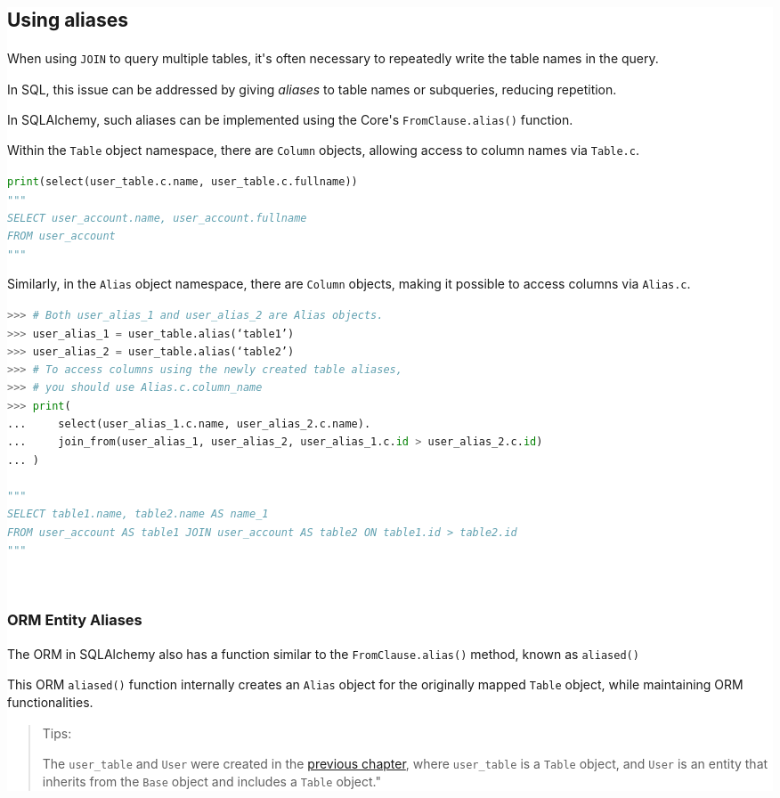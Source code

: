 
## Using aliases

When using `JOIN` to query multiple tables, it's often necessary to repeatedly write the table names in the query.

In SQL, this issue can be addressed by giving _aliases_ to table names or subqueries, reducing repetition.

In SQLAlchemy, such aliases can be implemented using the Core's `FromClause.alias()` function.

Within the `Table` object namespace, there are `Column` objects, allowing access to column names via `Table.c`.

```python
print(select(user_table.c.name, user_table.c.fullname))
"""
SELECT user_account.name, user_account.fullname
FROM user_account
"""
``` 

Similarly, in the `Alias` object namespace, there are `Column` objects, making it possible to access columns via `Alias.c`.

```python
>>> # Both user_alias_1 and user_alias_2 are Alias objects.
>>> user_alias_1 = user_table.alias(‘table1’) 
>>> user_alias_2 = user_table.alias(‘table2’)
>>> # To access columns using the newly created table aliases,
>>> # you should use Alias.c.column_name
>>> print(
...     select(user_alias_1.c.name, user_alias_2.c.name).
...     join_from(user_alias_1, user_alias_2, user_alias_1.c.id > user_alias_2.c.id)
... )

"""
SELECT table1.name, table2.name AS name_1 
FROM user_account AS table1 JOIN user_account AS table2 ON table1.id > table2.id
"""
```

<br>

### ORM Entity Aliases

The ORM in SQLAlchemy also has a function similar to the `FromClause.alias()` method, known as `aliased()` 

This ORM `aliased()` function internally creates an `Alias` object for the originally mapped `Table` object, while maintaining ORM functionalities.

> Tips:
>
> The `user_table` and `User` were created in the [previous chapter](https://soogoonsoogoonpythonists.github.io/sqlalchemy-for-pythonist/en/tutorial/4.%20Working%20with%20Database%20Metadata.html),
> where `user_table` is a `Table` object, and
> `User` is an entity that inherits from the `Base` object and includes a `Table` object."
